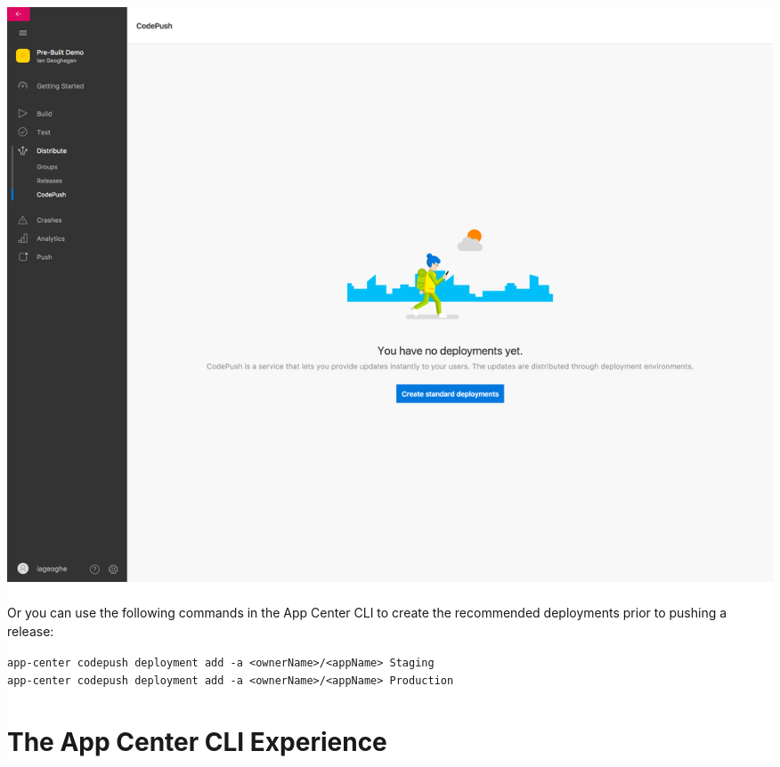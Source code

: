 ![CreateDeployments](./images/mg-portal-5.png)
<br/><br/>
Or you can use the following commands in the App Center CLI to create the recommended deployments prior to pushing a release:

```
app-center codepush deployment add -a <ownerName>/<appName> Staging
app-center codepush deployment add -a <ownerName>/<appName> Production
```

# The App Center CLI Experience
